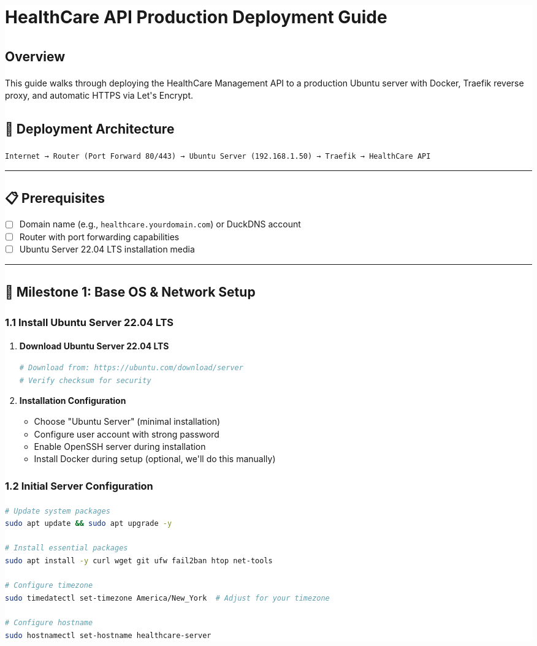 # HealthCare API Production Deployment Guide

## Overview
This guide walks through deploying the HealthCare Management API to a production Ubuntu server with Docker, Traefik reverse proxy, and automatic HTTPS via Let's Encrypt.

## 🎯 Deployment Architecture

```
Internet → Router (Port Forward 80/443) → Ubuntu Server (192.168.1.50) → Traefik → HealthCare API
```

---

## 📋 Prerequisites

- [ ] Domain name (e.g., `healthcare.yourdomain.com`) or DuckDNS account
- [ ] Router with port forwarding capabilities
- [ ] Ubuntu Server 22.04 LTS installation media

---

## 🚀 Milestone 1: Base OS & Network Setup

### 1.1 Install Ubuntu Server 22.04 LTS

1. **Download Ubuntu Server 22.04 LTS**
   ```bash
   # Download from: https://ubuntu.com/download/server
   # Verify checksum for security
   ```

2. **Installation Configuration**
   - Choose "Ubuntu Server" (minimal installation)
   - Configure user account with strong password
   - Enable OpenSSH server during installation
   - Install Docker during setup (optional, we'll do this manually)

### 1.2 Initial Server Configuration

```bash
# Update system packages
sudo apt update && sudo apt upgrade -y

# Install essential packages
sudo apt install -y curl wget git ufw fail2ban htop net-tools

# Configure timezone
sudo timedatectl set-timezone America/New_York  # Adjust for your timezone

# Configure hostname
sudo hostnamectl set-hostname healthcare-server
```
